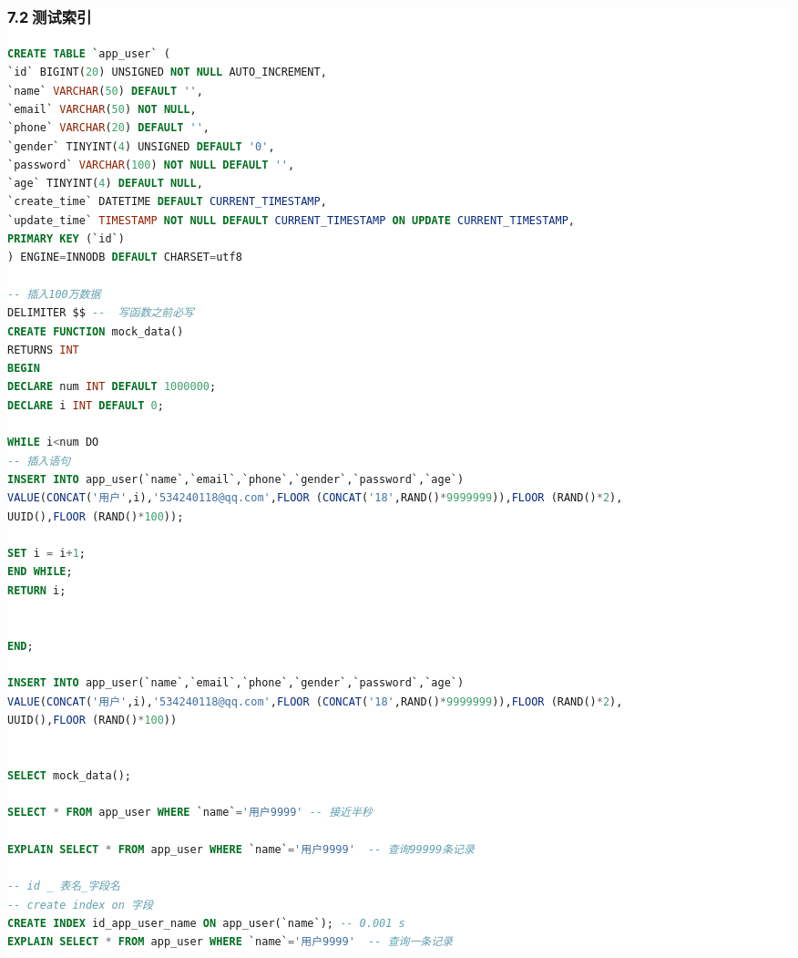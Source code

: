 ```sql

```

### 7.2 测试索引

```sql
CREATE TABLE `app_user` (
`id` BIGINT(20) UNSIGNED NOT NULL AUTO_INCREMENT,
`name` VARCHAR(50) DEFAULT '',
`email` VARCHAR(50) NOT NULL,
`phone` VARCHAR(20) DEFAULT '',
`gender` TINYINT(4) UNSIGNED DEFAULT '0',
`password` VARCHAR(100) NOT NULL DEFAULT '',
`age` TINYINT(4) DEFAULT NULL,
`create_time` DATETIME DEFAULT CURRENT_TIMESTAMP,
`update_time` TIMESTAMP NOT NULL DEFAULT CURRENT_TIMESTAMP ON UPDATE CURRENT_TIMESTAMP,
PRIMARY KEY (`id`)
) ENGINE=INNODB DEFAULT CHARSET=utf8

-- 插入100万数据
DELIMITER $$ --  写函数之前必写
CREATE FUNCTION mock_data()
RETURNS INT 
BEGIN
DECLARE num INT DEFAULT 1000000;
DECLARE i INT DEFAULT 0;

WHILE i<num DO
-- 插入语句
INSERT INTO app_user(`name`,`email`,`phone`,`gender`,`password`,`age`)
VALUE(CONCAT('用户',i),'534240118@qq.com',FLOOR (CONCAT('18',RAND()*9999999)),FLOOR (RAND()*2),
UUID(),FLOOR (RAND()*100));

SET i = i+1;
END WHILE;
RETURN i;


END;

INSERT INTO app_user(`name`,`email`,`phone`,`gender`,`password`,`age`)
VALUE(CONCAT('用户',i),'534240118@qq.com',FLOOR (CONCAT('18',RAND()*9999999)),FLOOR (RAND()*2),
UUID(),FLOOR (RAND()*100))


SELECT mock_data();

SELECT * FROM app_user WHERE `name`='用户9999' -- 接近半秒

EXPLAIN SELECT * FROM app_user WHERE `name`='用户9999'  -- 查询99999条记录

-- id _ 表名_字段名
-- create index on 字段
CREATE INDEX id_app_user_name ON app_user(`name`); -- 0.001 s
EXPLAIN SELECT * FROM app_user WHERE `name`='用户9999'  -- 查询一条记录

```
